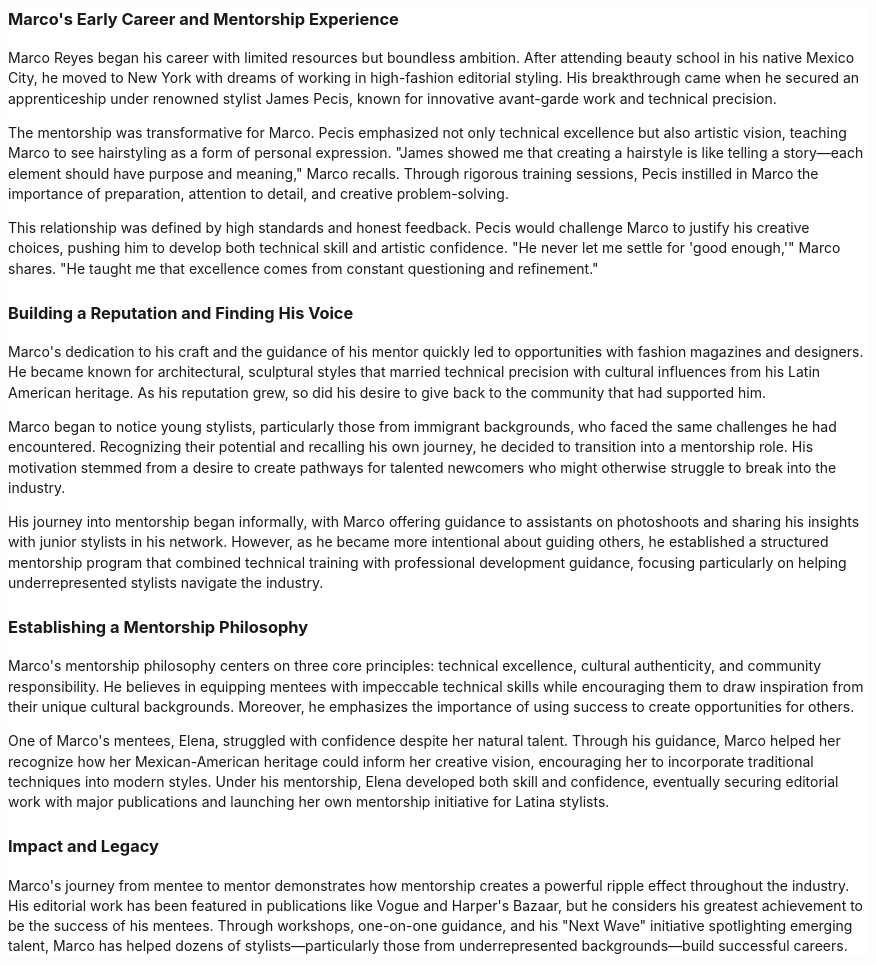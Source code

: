 ### Marco's Early Career and Mentorship Experience

Marco Reyes began his career with limited resources but boundless ambition. After attending beauty school in his native Mexico City, he moved to New York with dreams of working in high-fashion editorial styling. His breakthrough came when he secured an apprenticeship under renowned stylist James Pecis, known for innovative avant-garde work and technical precision.

The mentorship was transformative for Marco. Pecis emphasized not only technical excellence but also artistic vision, teaching Marco to see hairstyling as a form of personal expression. "James showed me that creating a hairstyle is like telling a story—each element should have purpose and meaning," Marco recalls. Through rigorous training sessions, Pecis instilled in Marco the importance of preparation, attention to detail, and creative problem-solving.

This relationship was defined by high standards and honest feedback. Pecis would challenge Marco to justify his creative choices, pushing him to develop both technical skill and artistic confidence. "He never let me settle for 'good enough,'" Marco shares. "He taught me that excellence comes from constant questioning and refinement."

### Building a Reputation and Finding His Voice

Marco's dedication to his craft and the guidance of his mentor quickly led to opportunities with fashion magazines and designers. He became known for architectural, sculptural styles that married technical precision with cultural influences from his Latin American heritage. As his reputation grew, so did his desire to give back to the community that had supported him.

Marco began to notice young stylists, particularly those from immigrant backgrounds, who faced the same challenges he had encountered. Recognizing their potential and recalling his own journey, he decided to transition into a mentorship role. His motivation stemmed from a desire to create pathways for talented newcomers who might otherwise struggle to break into the industry.

His journey into mentorship began informally, with Marco offering guidance to assistants on photoshoots and sharing his insights with junior stylists in his network. However, as he became more intentional about guiding others, he established a structured mentorship program that combined technical training with professional development guidance, focusing particularly on helping underrepresented stylists navigate the industry.

### Establishing a Mentorship Philosophy

Marco's mentorship philosophy centers on three core principles: technical excellence, cultural authenticity, and community responsibility. He believes in equipping mentees with impeccable technical skills while encouraging them to draw inspiration from their unique cultural backgrounds. Moreover, he emphasizes the importance of using success to create opportunities for others.

One of Marco's mentees, Elena, struggled with confidence despite her natural talent. Through his guidance, Marco helped her recognize how her Mexican-American heritage could inform her creative vision, encouraging her to incorporate traditional techniques into modern styles. Under his mentorship, Elena developed both skill and confidence, eventually securing editorial work with major publications and launching her own mentorship initiative for Latina stylists.

### Impact and Legacy

Marco's journey from mentee to mentor demonstrates how mentorship creates a powerful ripple effect throughout the industry. His editorial work has been featured in publications like Vogue and Harper's Bazaar, but he considers his greatest achievement to be the success of his mentees. Through workshops, one-on-one guidance, and his "Next Wave" initiative spotlighting emerging talent, Marco has helped dozens of stylists—particularly those from underrepresented backgrounds—build successful careers.
